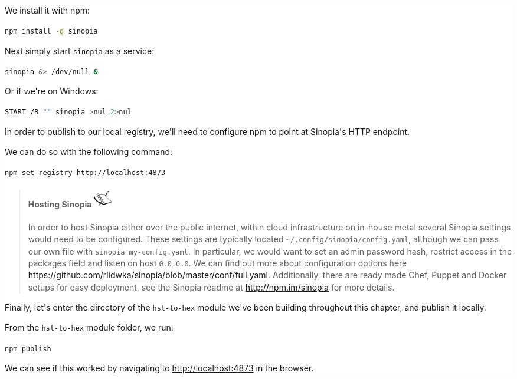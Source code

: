 We install it with npm:

```sh
npm install -g sinopia
```

Next simply start `sinopia` as a service: 

```sh
sinopia &> /dev/null &
```

Or if we're on Windows:

```sh
START /B "" sinopia >nul 2>nul
```

In order to publish to our local registry, we'll need to configure npm to point at Sinopia's HTTP endpoint. 

We can do so with the following command:

```sh
npm set registry http://localhost:4873
```

> #### Hosting Sinopia ![](../info.png)
> In order to host Sinopia either over the public internet, within cloud infrastructure on in-house metal several Sinopia settings would need to be configured. These settings are typically located `~/.config/sinopia/config.yaml`, although we can pass our own file with `sinopia my-config.yaml`. In particular, we would want to set an admin password hash, restrict access in the packages field and listen on host `0.0.0.0`. We can find out more about configuration options here <https://github.com/rlidwka/sinopia/blob/master/conf/full.yaml>. Additionally, there are ready made Chef, Puppet and Docker setups for easy deployment, see the Sinopia readme at <http://npm.im/sinopia> for more details.


Finally, let's enter the directory of the `hsl-to-hex` module we've been building throughout this chapter, and publish it locally. 

From the `hsl-to-hex` module folder, we run:

```sh
npm publish
```

We can see if this worked by navigating to <http://localhost:4873> in the browser.
